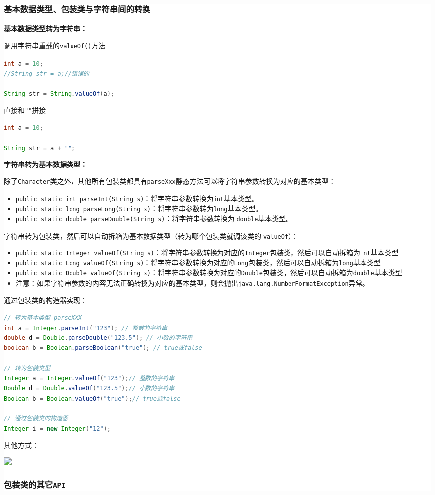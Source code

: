 ### 基本数据类型、包装类与字符串间的转换

**基本数据类型转为字符串：**

调用字符串重载的`valueOf()`方法

```java
int a = 10;
//String str = a;//错误的

String str = String.valueOf(a);
```

直接和`""`拼接

```java
int a = 10;

String str = a + "";
```

**字符串转为基本数据类型：**

除了`Character`类之外，其他所有包装类都具有`parseXxx`静态方法可以将字符串参数转换为对应的基本类型：

- `public static int parseInt(String s)`：将字符串参数转换为`int`基本类型。
- `public static long parseLong(String s)`：将字符串参数转为`long`基本类型。
- `public static double parseDouble(String s)`：将字符串参数转换为 `double`基本类型。

字符串转为包装类，然后可以自动拆箱为基本数据类型（转为哪个包装类就调该类的 `valueOf`）：

- `public static Integer valueOf(String s)`：将字符串参数转换为对应的`Integer`包装类，然后可以自动拆箱为`int`基本类型
- `public static Long valueOf(String s)`：将字符串参数转换为对应的`Long`包装类，然后可以自动拆箱为`long`基本类型
- `public static Double valueOf(String s)`：将字符串参数转换为对应的`Double`包装类，然后可以自动拆箱为`double`基本类型
- 注意：如果字符串参数的内容无法正确转换为对应的基本类型，则会抛出`java.lang.NumberFormatException`异常。

通过包装类的构造器实现：

```java
// 转为基本类型 parseXXX
int a = Integer.parseInt("123"); // 整数的字符串
double d = Double.parseDouble("123.5"); // 小数的字符串
boolean b = Boolean.parseBoolean("true"); // true或false

// 转为包装类型
Integer a = Integer.valueOf("123");// 整数的字符串
Double d = Double.valueOf("123.5");// 小数的字符串
Boolean b = Boolean.valueOf("true");// true或false

// 通过包装类的构造器
Integer i = new Integer("12");
```

其他方式：

![](https://cdn.nlark.com/yuque/0/2024/png/2447732/1733401260358-736e6c49-3fd9-4fd8-a968-f347c1dfe0f6.png)

### 包装类的其它`API`
